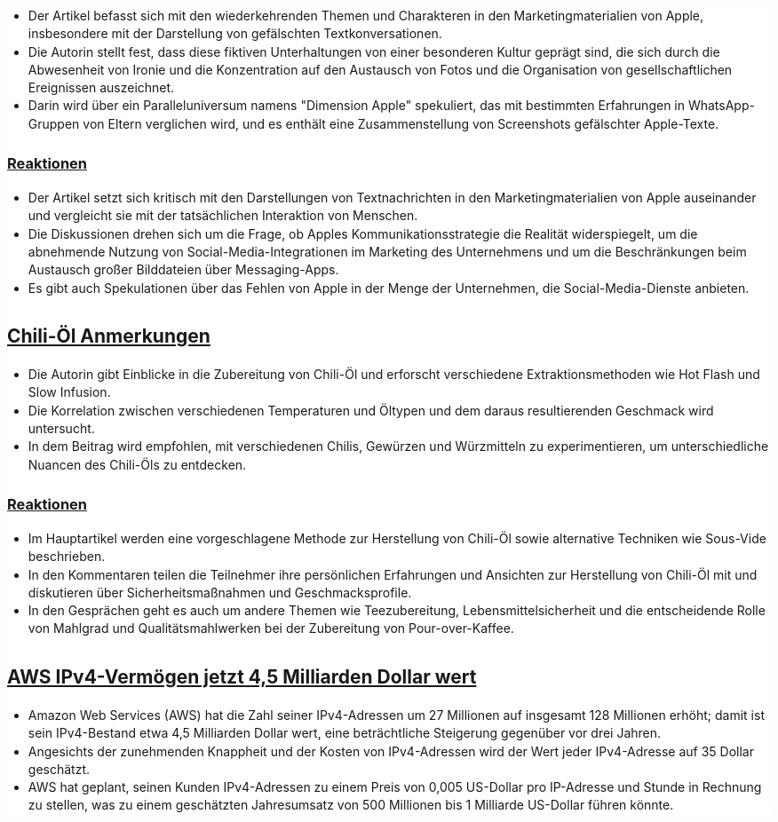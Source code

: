 - Der Artikel befasst sich mit den wiederkehrenden Themen und Charakteren in den Marketingmaterialien von Apple, insbesondere mit der Darstellung von gefälschten Textkonversationen.
- Die Autorin stellt fest, dass diese fiktiven Unterhaltungen von einer besonderen Kultur geprägt sind, die sich durch die Abwesenheit von Ironie und die Konzentration auf den Austausch von Fotos und die Organisation von gesellschaftlichen Ereignissen auszeichnet.
- Darin wird über ein Paralleluniversum namens "Dimension Apple" spekuliert, das mit bestimmten Erfahrungen in WhatsApp-Gruppen von Eltern verglichen wird, und es enthält eine Zusammenstellung von Screenshots gefälschter Apple-Texte.

### [Reaktionen](https://news.ycombinator.com/item?id=37546766)

- Der Artikel setzt sich kritisch mit den Darstellungen von Textnachrichten in den Marketingmaterialien von Apple auseinander und vergleicht sie mit der tatsächlichen Interaktion von Menschen.
- Die Diskussionen drehen sich um die Frage, ob Apples Kommunikationsstrategie die Realität widerspiegelt, um die abnehmende Nutzung von Social-Media-Integrationen im Marketing des Unternehmens und um die Beschränkungen beim Austausch großer Bilddateien über Messaging-Apps.
- Es gibt auch Spekulationen über das Fehlen von Apple in der Menge der Unternehmen, die Social-Media-Dienste anbieten.

## [Chili-Öl Anmerkungen](https://uptointerpretation.com/posts/chili-oil-notes/)

- Die Autorin gibt Einblicke in die Zubereitung von Chili-Öl und erforscht verschiedene Extraktionsmethoden wie Hot Flash und Slow Infusion.
- Die Korrelation zwischen verschiedenen Temperaturen und Öltypen und dem daraus resultierenden Geschmack wird untersucht.
- In dem Beitrag wird empfohlen, mit verschiedenen Chilis, Gewürzen und Würzmitteln zu experimentieren, um unterschiedliche Nuancen des Chili-Öls zu entdecken.

### [Reaktionen](https://news.ycombinator.com/item?id=37546469)

- Im Hauptartikel werden eine vorgeschlagene Methode zur Herstellung von Chili-Öl sowie alternative Techniken wie Sous-Vide beschrieben.
- In den Kommentaren teilen die Teilnehmer ihre persönlichen Erfahrungen und Ansichten zur Herstellung von Chili-Öl mit und diskutieren über Sicherheitsmaßnahmen und Geschmacksprofile.
- In den Gesprächen geht es auch um andere Themen wie Teezubereitung, Lebensmittelsicherheit und die entscheidende Rolle von Mahlgrad und Qualitätsmahlwerken bei der Zubereitung von Pour-over-Kaffee.

## [AWS IPv4-Vermögen jetzt 4,5 Milliarden Dollar wert](https://toonk.io/aws-ipv4-estate-now-worth-4-5-billion/index.html)

- Amazon Web Services (AWS) hat die Zahl seiner IPv4-Adressen um 27 Millionen auf insgesamt 128 Millionen erhöht; damit ist sein IPv4-Bestand etwa 4,5 Milliarden Dollar wert, eine beträchtliche Steigerung gegenüber vor drei Jahren.
- Angesichts der zunehmenden Knappheit und der Kosten von IPv4-Adressen wird der Wert jeder IPv4-Adresse auf 35 Dollar geschätzt.
- AWS hat geplant, seinen Kunden IPv4-Adressen zu einem Preis von 0,005 US-Dollar pro IP-Adresse und Stunde in Rechnung zu stellen, was zu einem geschätzten Jahresumsatz von 500 Millionen bis 1 Milliarde US-Dollar führen könnte.
